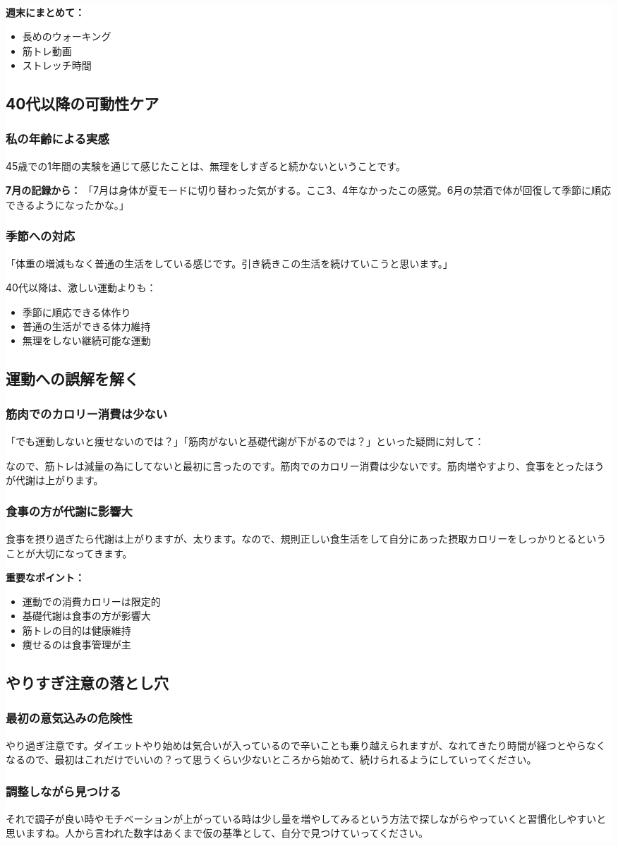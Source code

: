 **週末にまとめて：**
- 長めのウォーキング
- 筋トレ動画
- ストレッチ時間

## 40代以降の可動性ケア

### 私の年齢による実感

45歳での1年間の実験を通じて感じたことは、無理をしすぎると続かないということです。

**7月の記録から：**
「7月は身体が夏モードに切り替わった気がする。ここ3、4年なかったこの感覚。6月の禁酒で体が回復して季節に順応できるようになったかな。」

### 季節への対応

「体重の増減もなく普通の生活をしている感じです。引き続きこの生活を続けていこうと思います。」

40代以降は、激しい運動よりも：
- 季節に順応できる体作り
- 普通の生活ができる体力維持
- 無理をしない継続可能な運動

## 運動への誤解を解く

### 筋肉でのカロリー消費は少ない

「でも運動しないと痩せないのでは？」「筋肉がないと基礎代謝が下がるのでは？」といった疑問に対して：

なので、筋トレは減量の為にしてないと最初に言ったのです。筋肉でのカロリー消費は少ないです。筋肉増やすより、食事をとったほうが代謝は上がります。

### 食事の方が代謝に影響大

食事を摂り過ぎたら代謝は上がりますが、太ります。なので、規則正しい食生活をして自分にあった摂取カロリーをしっかりとるということが大切になってきます。

**重要なポイント：**
- 運動での消費カロリーは限定的
- 基礎代謝は食事の方が影響大
- 筋トレの目的は健康維持
- 痩せるのは食事管理が主

## やりすぎ注意の落とし穴

### 最初の意気込みの危険性

やり過ぎ注意です。ダイエットやり始めは気合いが入っているので辛いことも乗り越えられますが、なれてきたり時間が経つとやらなくなるので、最初はこれだけでいいの？って思うくらい少ないところから始めて、続けられるようにしていってください。

### 調整しながら見つける

それで調子が良い時やモチベーションが上がっている時は少し量を増やしてみるという方法で探しながらやっていくと習慣化しやすいと思いますね。人から言われた数字はあくまで仮の基準として、自分で見つけていってください。
